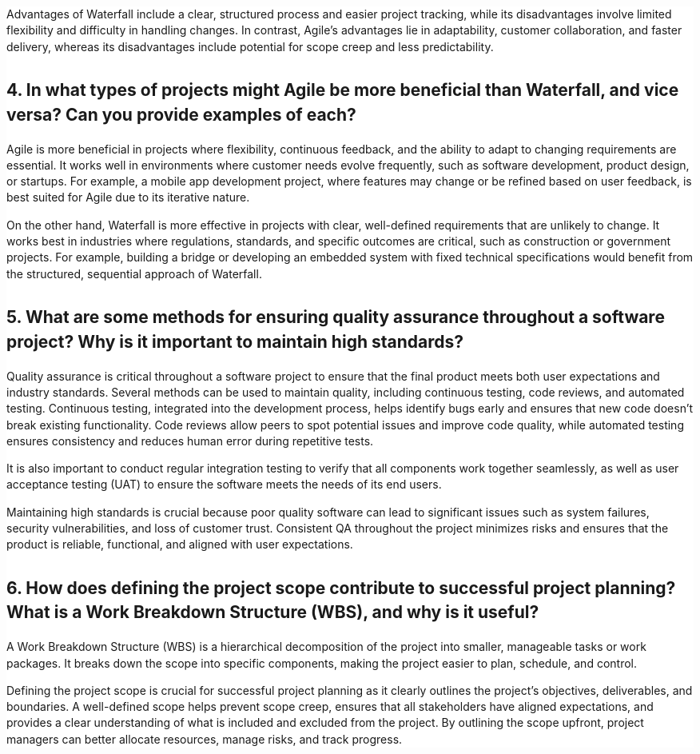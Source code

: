 Advantages of Waterfall include a clear, structured process and easier project tracking, while its disadvantages involve limited flexibility and difficulty in handling changes. In contrast, Agile’s advantages lie in adaptability, customer collaboration, and faster delivery, whereas its disadvantages include potential for scope creep and less predictability.

## 4. In what types of projects might Agile be more beneficial than Waterfall, and vice versa? Can you provide examples of each?
Agile is more beneficial in projects where flexibility, continuous feedback, and the ability to adapt to changing requirements are essential. It works well in environments where customer needs evolve frequently, such as software development, product design, or startups. For example, a mobile app development project, where features may change or be refined based on user feedback, is best suited for Agile due to its iterative nature.

On the other hand, Waterfall is more effective in projects with clear, well-defined requirements that are unlikely to change. It works best in industries where regulations, standards, and specific outcomes are critical, such as construction or government projects. For example, building a bridge or developing an embedded system with fixed technical specifications would benefit from the structured, sequential approach of Waterfall.

## 5. What are some methods for ensuring quality assurance throughout a software project? Why is it important to maintain high standards?
Quality assurance is critical throughout a software project to ensure that the final product meets both user expectations and industry standards. Several methods can be used to maintain quality, including continuous testing, code reviews, and automated testing. Continuous testing, integrated into the development process, helps identify bugs early and ensures that new code doesn’t break existing functionality. Code reviews allow peers to spot potential issues and improve code quality, while automated testing ensures consistency and reduces human error during repetitive tests.

It is also important to conduct regular integration testing to verify that all components work together seamlessly, as well as user acceptance testing (UAT) to ensure the software meets the needs of its end users.

Maintaining high standards is crucial because poor quality software can lead to significant issues such as system failures, security vulnerabilities, and loss of customer trust. Consistent QA throughout the project minimizes risks and ensures that the product is reliable, functional, and aligned with user expectations.

## 6. How does defining the project scope contribute to successful project planning? What is a Work Breakdown Structure (WBS), and why is it useful?
A Work Breakdown Structure (WBS) is a hierarchical decomposition of the project into smaller, manageable tasks or work packages. It breaks down the scope into specific components, making the project easier to plan, schedule, and control. 

Defining the project scope is crucial for successful project planning as it clearly outlines the project’s objectives, deliverables, and boundaries. A well-defined scope helps prevent scope creep, ensures that all stakeholders have aligned expectations, and provides a clear understanding of what is included and excluded from the project. By outlining the scope upfront, project managers can better allocate resources, manage risks, and track progress.
